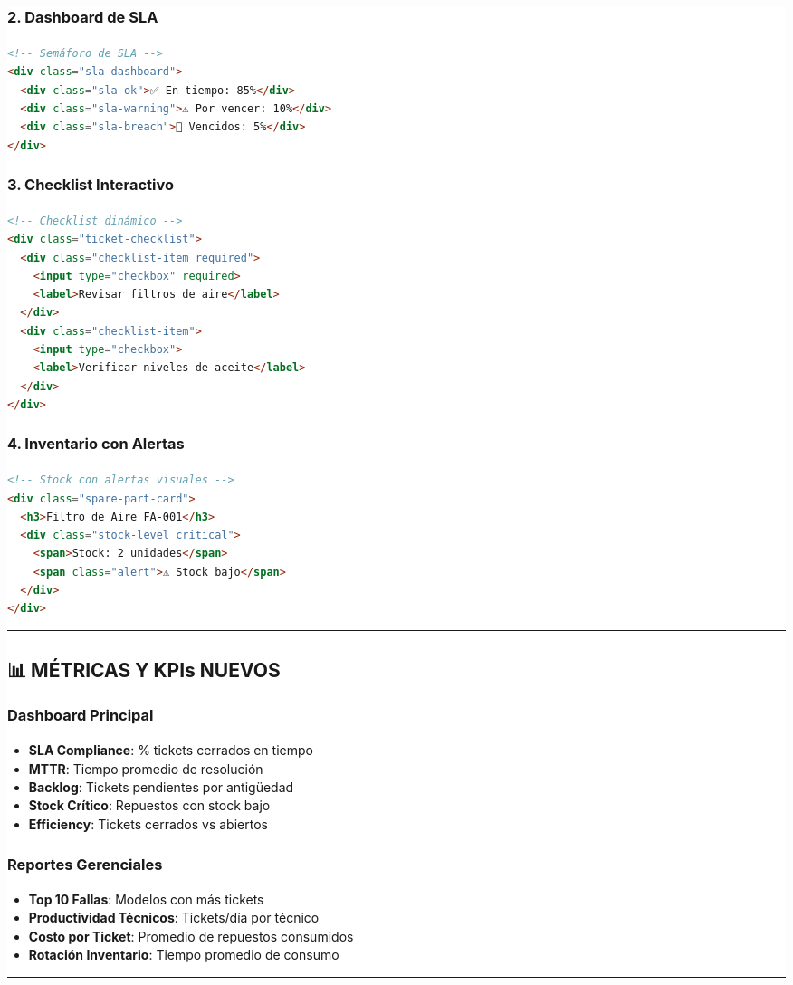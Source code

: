 ### 2. **Dashboard de SLA**
```html
<!-- Semáforo de SLA -->
<div class="sla-dashboard">
  <div class="sla-ok">✅ En tiempo: 85%</div>
  <div class="sla-warning">⚠️ Por vencer: 10%</div>
  <div class="sla-breach">🚨 Vencidos: 5%</div>
</div>
```

### 3. **Checklist Interactivo**
```html
<!-- Checklist dinámico -->
<div class="ticket-checklist">
  <div class="checklist-item required">
    <input type="checkbox" required>
    <label>Revisar filtros de aire</label>
  </div>
  <div class="checklist-item">
    <input type="checkbox">
    <label>Verificar niveles de aceite</label>
  </div>
</div>
```

### 4. **Inventario con Alertas**
```html
<!-- Stock con alertas visuales -->
<div class="spare-part-card">
  <h3>Filtro de Aire FA-001</h3>
  <div class="stock-level critical">
    <span>Stock: 2 unidades</span>
    <span class="alert">⚠️ Stock bajo</span>
  </div>
</div>
```

---

## 📊 **MÉTRICAS Y KPIs NUEVOS**

### Dashboard Principal
- **SLA Compliance**: % tickets cerrados en tiempo
- **MTTR**: Tiempo promedio de resolución
- **Backlog**: Tickets pendientes por antigüedad
- **Stock Crítico**: Repuestos con stock bajo
- **Efficiency**: Tickets cerrados vs abiertos

### Reportes Gerenciales
- **Top 10 Fallas**: Modelos con más tickets
- **Productividad Técnicos**: Tickets/día por técnico
- **Costo por Ticket**: Promedio de repuestos consumidos
- **Rotación Inventario**: Tiempo promedio de consumo

---